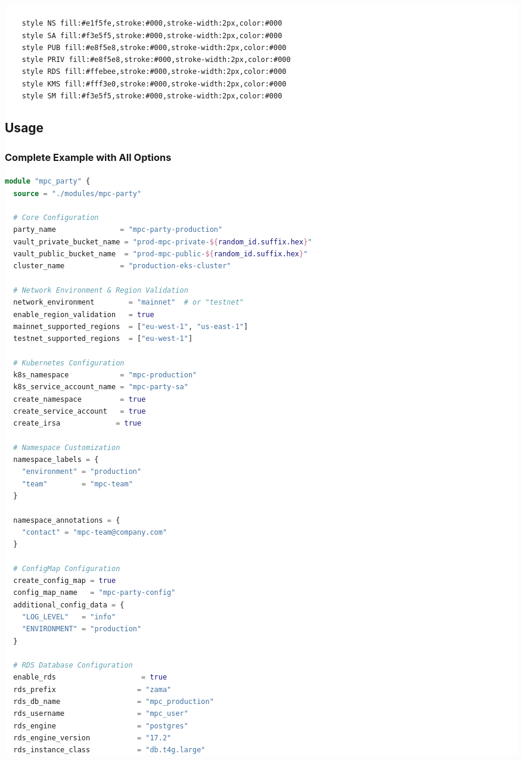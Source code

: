 ```mermaid
    
    style NS fill:#e1f5fe,stroke:#000,stroke-width:2px,color:#000
    style SA fill:#f3e5f5,stroke:#000,stroke-width:2px,color:#000
    style PUB fill:#e8f5e8,stroke:#000,stroke-width:2px,color:#000
    style PRIV fill:#e8f5e8,stroke:#000,stroke-width:2px,color:#000
    style RDS fill:#ffebee,stroke:#000,stroke-width:2px,color:#000
    style KMS fill:#fff3e0,stroke:#000,stroke-width:2px,color:#000
    style SM fill:#f3e5f5,stroke:#000,stroke-width:2px,color:#000
```

## Usage

### Complete Example with All Options

```terraform
module "mpc_party" {
  source = "./modules/mpc-party"

  # Core Configuration
  party_name               = "mpc-party-production"
  vault_private_bucket_name = "prod-mpc-private-${random_id.suffix.hex}"
  vault_public_bucket_name  = "prod-mpc-public-${random_id.suffix.hex}"
  cluster_name             = "production-eks-cluster"

  # Network Environment & Region Validation
  network_environment        = "mainnet"  # or "testnet"
  enable_region_validation   = true
  mainnet_supported_regions  = ["eu-west-1", "us-east-1"]
  testnet_supported_regions  = ["eu-west-1"]

  # Kubernetes Configuration
  k8s_namespace            = "mpc-production"
  k8s_service_account_name = "mpc-party-sa"
  create_namespace         = true
  create_service_account   = true
  create_irsa             = true

  # Namespace Customization
  namespace_labels = {
    "environment" = "production"
    "team"        = "mpc-team"
  }
  
  namespace_annotations = {
    "contact" = "mpc-team@company.com"
  }

  # ConfigMap Configuration
  create_config_map = true
  config_map_name   = "mpc-party-config"
  additional_config_data = {
    "LOG_LEVEL"   = "info"
    "ENVIRONMENT" = "production"
  }

  # RDS Database Configuration
  enable_rds                    = true
  rds_prefix                   = "zama"
  rds_db_name                  = "mpc_production"
  rds_username                 = "mpc_user"
  rds_engine                   = "postgres"
  rds_engine_version           = "17.2"
  rds_instance_class           = "db.t4g.large"
```